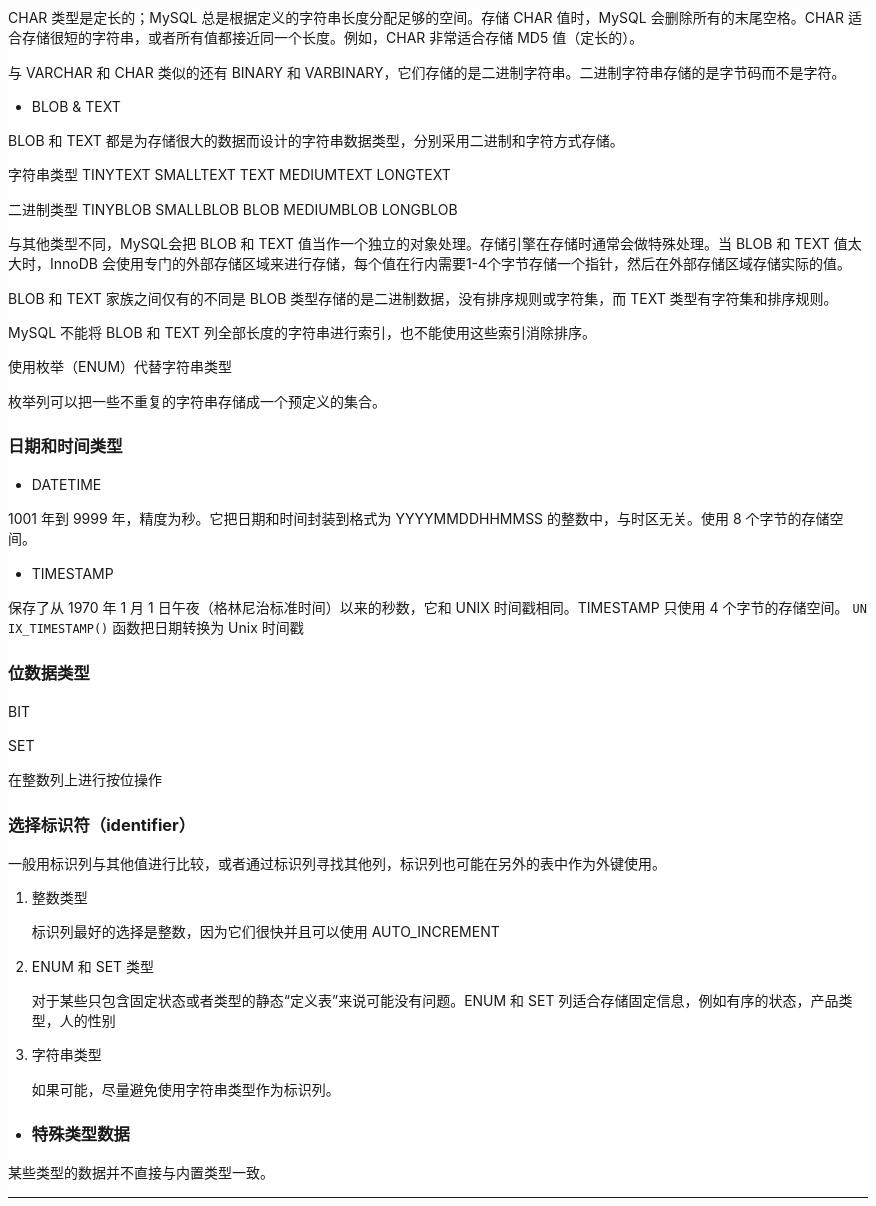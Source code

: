 CHAR 类型是定长的；MySQL 总是根据定义的字符串长度分配足够的空间。存储 CHAR 值时，MySQL 会删除所有的末尾空格。CHAR 适合存储很短的字符串，或者所有值都接近同一个长度。例如，CHAR 非常适合存储 MD5 值（定长的）。

与 VARCHAR 和 CHAR 类似的还有 BINARY 和 VARBINARY，它们存储的是二进制字符串。二进制字符串存储的是字节码而不是字符。

* BLOB & TEXT

BLOB 和 TEXT 都是为存储很大的数据而设计的字符串数据类型，分别采用二进制和字符方式存储。

字符串类型 TINYTEXT SMALLTEXT TEXT MEDIUMTEXT LONGTEXT

二进制类型 TINYBLOB SMALLBLOB BLOB MEDIUMBLOB LONGBLOB

与其他类型不同，MySQL会把 BLOB 和 TEXT 值当作一个独立的对象处理。存储引擎在存储时通常会做特殊处理。当 BLOB 和 TEXT 值太大时，InnoDB 会使用专门的外部存储区域来进行存储，每个值在行内需要1-4个字节存储一个指针，然后在外部存储区域存储实际的值。

BLOB 和 TEXT 家族之间仅有的不同是 BLOB 类型存储的是二进制数据，没有排序规则或字符集，而 TEXT 类型有字符集和排序规则。

MySQL 不能将 BLOB 和 TEXT 列全部长度的字符串进行索引，也不能使用这些索引消除排序。

使用枚举（ENUM）代替字符串类型

枚举列可以把一些不重复的字符串存储成一个预定义的集合。

### 日期和时间类型

* DATETIME

1001 年到 9999 年，精度为秒。它把日期和时间封装到格式为 YYYYMMDDHHMMSS 的整数中，与时区无关。使用 8 个字节的存储空间。

* TIMESTAMP

保存了从 1970 年 1 月 1 日午夜（格林尼治标准时间）以来的秒数，它和 UNIX 时间戳相同。TIMESTAMP 只使用 4 个字节的存储空间。 `UNIX_TIMESTAMP()` 函数把日期转换为 Unix 时间戳

### 位数据类型

BIT

SET

在整数列上进行按位操作

### 选择标识符（identifier）

一般用标识列与其他值进行比较，或者通过标识列寻找其他列，标识列也可能在另外的表中作为外键使用。

1. 整数类型

   标识列最好的选择是整数，因为它们很快并且可以使用 AUTO_INCREMENT

2. ENUM 和 SET 类型

   对于某些只包含固定状态或者类型的静态“定义表”来说可能没有问题。ENUM 和 SET 列适合存储固定信息，例如有序的状态，产品类型，人的性别

3. 字符串类型

   如果可能，尽量避免使用字符串类型作为标识列。

- ### 特殊类型数据

某些类型的数据并不直接与内置类型一致。

---